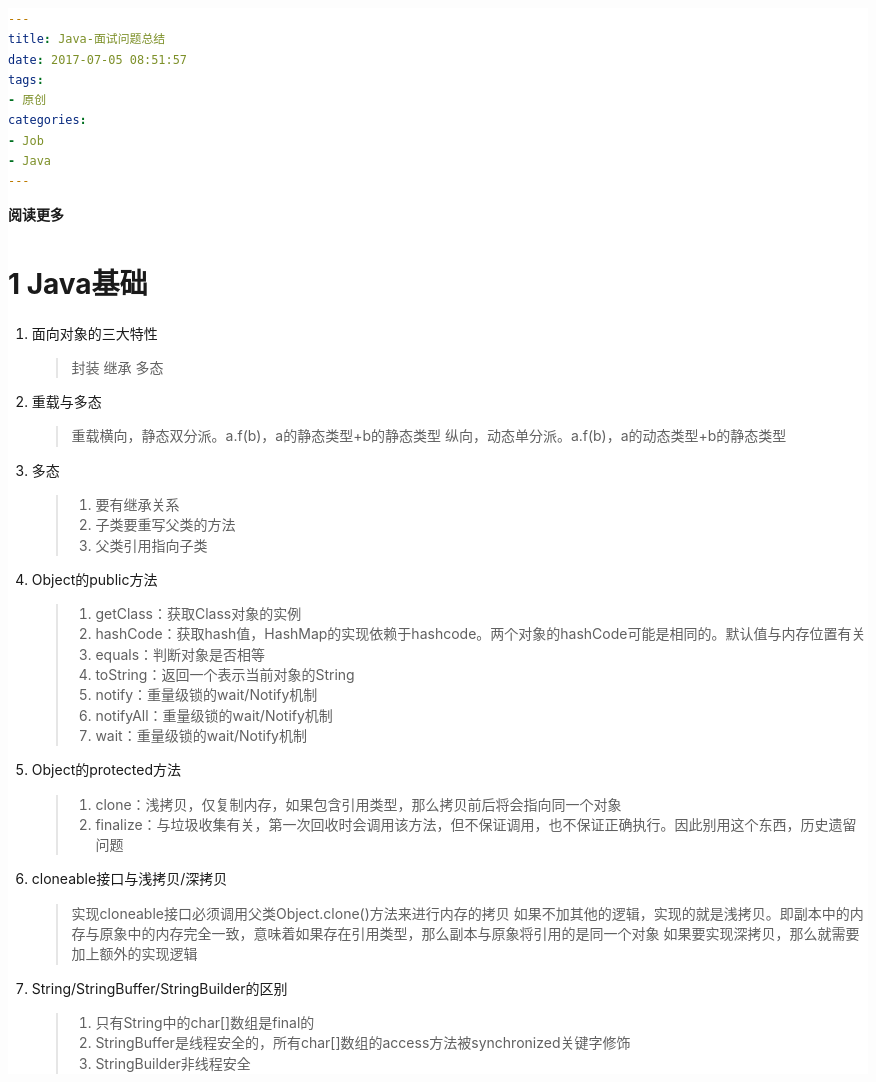 ```yaml
---
title: Java-面试问题总结
date: 2017-07-05 08:51:57
tags: 
- 原创
categories: 
- Job
- Java
---
```


**阅读更多**



# 1 Java基础

1. 面向对象的三大特性
    > 封装
    > 继承
    > 多态

1. 重载与多态
    > 重载横向，静态双分派。a.f(b)，a的静态类型+b的静态类型
    > 纵向，动态单分派。a.f(b)，a的动态类型+b的静态类型

1. 多态
    > 1. 要有继承关系
    > 1. 子类要重写父类的方法
    > 1. 父类引用指向子类

1. Object的public方法
    > 1. getClass：获取Class对象的实例
    > 1. hashCode：获取hash值，HashMap的实现依赖于hashcode。两个对象的hashCode可能是相同的。默认值与内存位置有关
    > 1. equals：判断对象是否相等
    > 1. toString：返回一个表示当前对象的String
    > 1. notify：重量级锁的wait/Notify机制
    > 1. notifyAll：重量级锁的wait/Notify机制
    > 1. wait：重量级锁的wait/Notify机制

1. Object的protected方法
    > 1. clone：浅拷贝，仅复制内存，如果包含引用类型，那么拷贝前后将会指向同一个对象
    > 1. finalize：与垃圾收集有关，第一次回收时会调用该方法，但不保证调用，也不保证正确执行。因此别用这个东西，历史遗留问题

1. cloneable接口与浅拷贝/深拷贝
    > 实现cloneable接口必须调用父类Object.clone()方法来进行内存的拷贝
    > 如果不加其他的逻辑，实现的就是浅拷贝。即副本中的内存与原象中的内存完全一致，意味着如果存在引用类型，那么副本与原象将引用的是同一个对象
    > 如果要实现深拷贝，那么就需要加上额外的实现逻辑

1. String/StringBuffer/StringBuilder的区别
    > 1. 只有String中的char[]数组是final的
    > 1. StringBuffer是线程安全的，所有char[]数组的access方法被synchronized关键字修饰
    > 1. StringBuilder非线程安全
